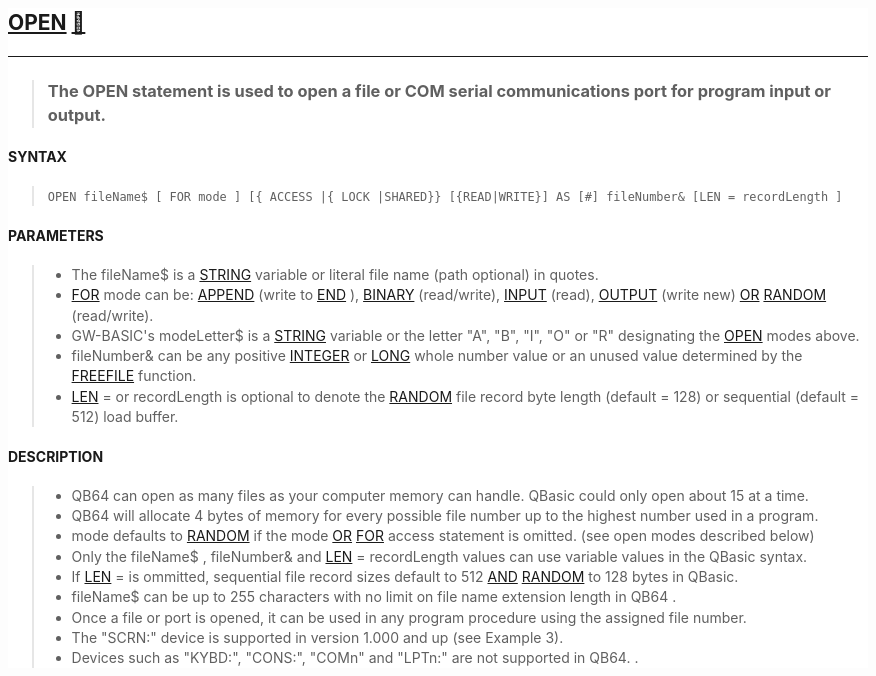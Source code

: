 </style>

## [OPEN](OPEN.md) [📖](https://qb64phoenix.com/qb64wiki/index.php/OPEN)
---
<blockquote>

### The OPEN statement is used to open a file or COM serial communications port for program input or output.

</blockquote>

#### SYNTAX

<blockquote>

`OPEN fileName$ [ FOR mode ] [{ ACCESS |{ LOCK |SHARED}} [{READ|WRITE}] AS [#] fileNumber& [LEN = recordLength ]`

</blockquote>

#### PARAMETERS

<blockquote>

*  The fileName$ is a [STRING](STRING.md)  variable or literal file name (path optional) in quotes.
*  [FOR](FOR.md)  mode can be: [APPEND](APPEND.md)  (write to [END](END.md) ), [BINARY](BINARY.md)  (read/write), [INPUT](INPUT.md)  (read), [OUTPUT](OUTPUT.md)  (write new) [OR](OR.md)  [RANDOM](RANDOM.md)  (read/write).
*  GW-BASIC's modeLetter$ is a [STRING](STRING.md)  variable or the letter "A", "B", "I", "O" or "R" designating the [OPEN](OPEN.md)  modes above.
*  fileNumber& can be any positive [INTEGER](INTEGER.md)  or [LONG](LONG.md)  whole number value or an unused value determined by the [FREEFILE](FREEFILE.md)  function.
*  [LEN](LEN.md)  = or recordLength is optional to denote the [RANDOM](RANDOM.md)  file record byte length (default = 128) or sequential (default = 512) load buffer.

</blockquote>

#### DESCRIPTION

<blockquote>

*  QB64 can open as many files as your computer memory can handle. QBasic could only open about 15 at a time.
*  QB64 will allocate 4 bytes of memory for every possible file number up to the highest number used in a program.
*  mode defaults to [RANDOM](RANDOM.md)  if the mode [OR](OR.md)  [FOR](FOR.md)  access statement is omitted. (see open modes described below)
*  Only the fileName$ , fileNumber& and [LEN](LEN.md)  = recordLength values can use variable values in the QBasic syntax.
*  If [LEN](LEN.md)  = is ommitted, sequential file record sizes default to 512 [AND](AND.md)  [RANDOM](RANDOM.md)  to 128 bytes in QBasic.
*  fileName$ can be up to 255 characters with no limit on file name extension length in QB64 .
*  Once a file or port is opened, it can be used in any program procedure using the assigned file number.
*  The "SCRN:" device is supported in version 1.000 and up (see Example 3).
*  Devices such as "KYBD:", "CONS:", "COMn" and "LPTn:" are not supported in QB64. .
